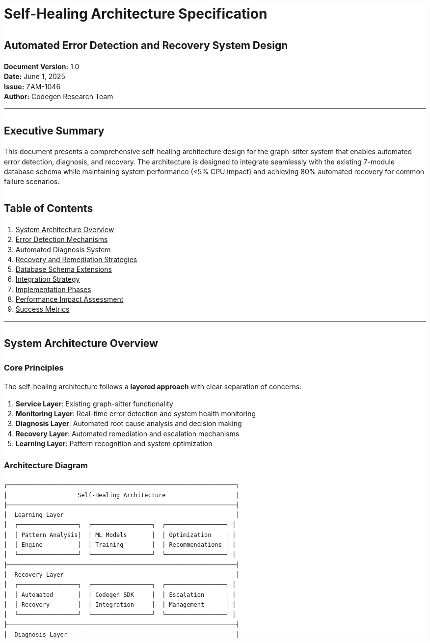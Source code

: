 # Self-Healing Architecture Specification
## Automated Error Detection and Recovery System Design

**Document Version:** 1.0  
**Date:** June 1, 2025  
**Issue:** ZAM-1046  
**Author:** Codegen Research Team  

---

## Executive Summary

This document presents a comprehensive self-healing architecture design for the graph-sitter system that enables automated error detection, diagnosis, and recovery. The architecture is designed to integrate seamlessly with the existing 7-module database schema while maintaining system performance (<5% CPU impact) and achieving 80% automated recovery for common failure scenarios.

## Table of Contents

1. [System Architecture Overview](#system-architecture-overview)
2. [Error Detection Mechanisms](#error-detection-mechanisms)
3. [Automated Diagnosis System](#automated-diagnosis-system)
4. [Recovery and Remediation Strategies](#recovery-and-remediation-strategies)
5. [Database Schema Extensions](#database-schema-extensions)
6. [Integration Strategy](#integration-strategy)
7. [Implementation Phases](#implementation-phases)
8. [Performance Impact Assessment](#performance-impact-assessment)
9. [Success Metrics](#success-metrics)

---

## System Architecture Overview

### Core Principles

The self-healing architecture follows a **layered approach** with clear separation of concerns:

1. **Service Layer**: Existing graph-sitter functionality
2. **Monitoring Layer**: Real-time error detection and system health monitoring
3. **Diagnosis Layer**: Automated root cause analysis and decision making
4. **Recovery Layer**: Automated remediation and escalation mechanisms
5. **Learning Layer**: Pattern recognition and system optimization

### Architecture Diagram

```
┌─────────────────────────────────────────────────────────────────┐
│                    Self-Healing Architecture                    │
├─────────────────────────────────────────────────────────────────┤
│  Learning Layer                                                 │
│  ┌─────────────────┐  ┌─────────────────┐  ┌─────────────────┐ │
│  │ Pattern Analysis│  │ ML Models       │  │ Optimization    │ │
│  │ Engine          │  │ Training        │  │ Recommendations │ │
│  └─────────────────┘  └─────────────────┘  └─────────────────┘ │
├─────────────────────────────────────────────────────────────────┤
│  Recovery Layer                                                 │
│  ┌─────────────────┐  ┌─────────────────┐  ┌─────────────────┐ │
│  │ Automated       │  │ Codegen SDK     │  │ Escalation      │ │
│  │ Recovery        │  │ Integration     │  │ Management      │ │
│  └─────────────────┘  └─────────────────┘  └─────────────────┘ │
├─────────────────────────────────────────────────────────────────┤
│  Diagnosis Layer                                                │
```